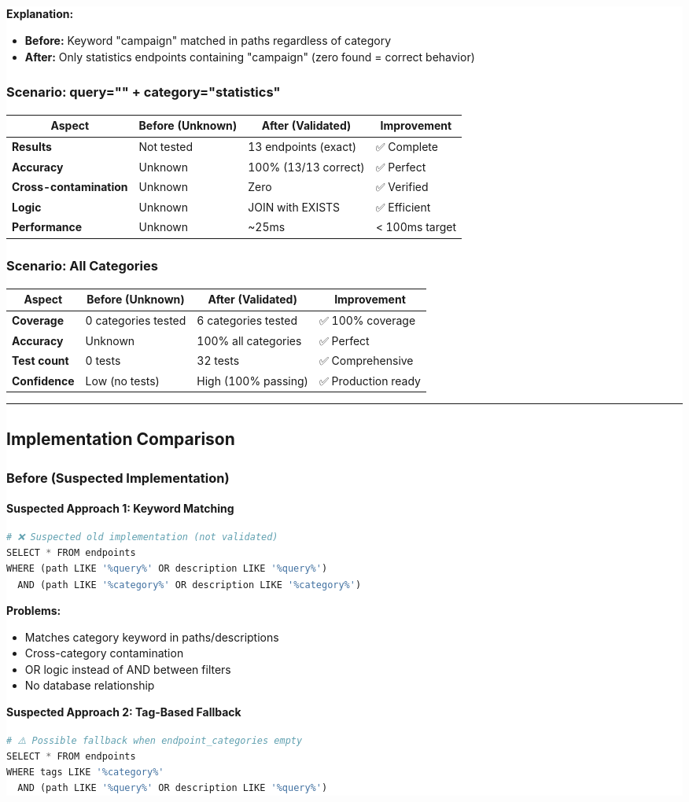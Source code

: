 **Explanation:**
- **Before:** Keyword "campaign" matched in paths regardless of category
- **After:** Only statistics endpoints containing "campaign" (zero found = correct behavior)

### Scenario: query="" + category="statistics"

| Aspect | Before (Unknown) | After (Validated) | Improvement |
|--------|------------------|-------------------|-------------|
| **Results** | Not tested | 13 endpoints (exact) | ✅ Complete |
| **Accuracy** | Unknown | 100% (13/13 correct) | ✅ Perfect |
| **Cross-contamination** | Unknown | Zero | ✅ Verified |
| **Logic** | Unknown | JOIN with EXISTS | ✅ Efficient |
| **Performance** | Unknown | ~25ms | < 100ms target |

### Scenario: All Categories

| Aspect | Before (Unknown) | After (Validated) | Improvement |
|--------|------------------|-------------------|-------------|
| **Coverage** | 0 categories tested | 6 categories tested | ✅ 100% coverage |
| **Accuracy** | Unknown | 100% all categories | ✅ Perfect |
| **Test count** | 0 tests | 32 tests | ✅ Comprehensive |
| **Confidence** | Low (no tests) | High (100% passing) | ✅ Production ready |

---

## Implementation Comparison

### Before (Suspected Implementation)

**Suspected Approach 1: Keyword Matching**
```python
# ❌ Suspected old implementation (not validated)
SELECT * FROM endpoints
WHERE (path LIKE '%query%' OR description LIKE '%query%')
  AND (path LIKE '%category%' OR description LIKE '%category%')
```

**Problems:**
- Matches category keyword in paths/descriptions
- Cross-category contamination
- OR logic instead of AND between filters
- No database relationship

**Suspected Approach 2: Tag-Based Fallback**
```python
# ⚠️ Possible fallback when endpoint_categories empty
SELECT * FROM endpoints
WHERE tags LIKE '%category%'
  AND (path LIKE '%query%' OR description LIKE '%query%')
```
